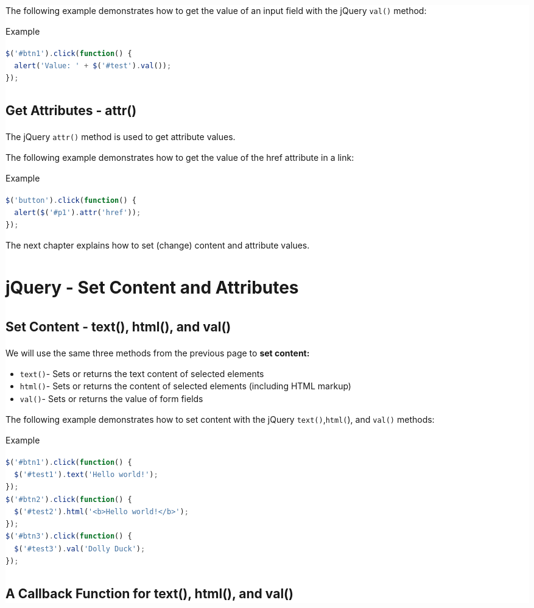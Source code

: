 The following example demonstrates how to get the value of an input field with the jQuery `val()` method:

Example

```javascript
$('#btn1').click(function() {
  alert('Value: ' + $('#test').val());
});
```

## Get Attributes - attr()

The jQuery `attr()` method is used to get attribute values.

The following example demonstrates how to get the value of the href attribute in a link:

Example

```javascript
$('button').click(function() {
  alert($('#p1').attr('href'));
});
```

The next chapter explains how to set (change) content and attribute values.

# jQuery - Set Content and Attributes

## Set Content - text(), html(), and val()

We will use the same three methods from the previous page to **set content:**

- `text()`- Sets or returns the text content of selected elements
- `html()`- Sets or returns the content of selected elements (including HTML markup)
- `val()`- Sets or returns the value of form fields

The following example demonstrates how to set content with the jQuery `text()`,`html(`), and `val()` methods:

Example

```javascript
$('#btn1').click(function() {
  $('#test1').text('Hello world!');
});
$('#btn2').click(function() {
  $('#test2').html('<b>Hello world!</b>');
});
$('#btn3').click(function() {
  $('#test3').val('Dolly Duck');
});
```

## A Callback Function for text(), html(), and val()
